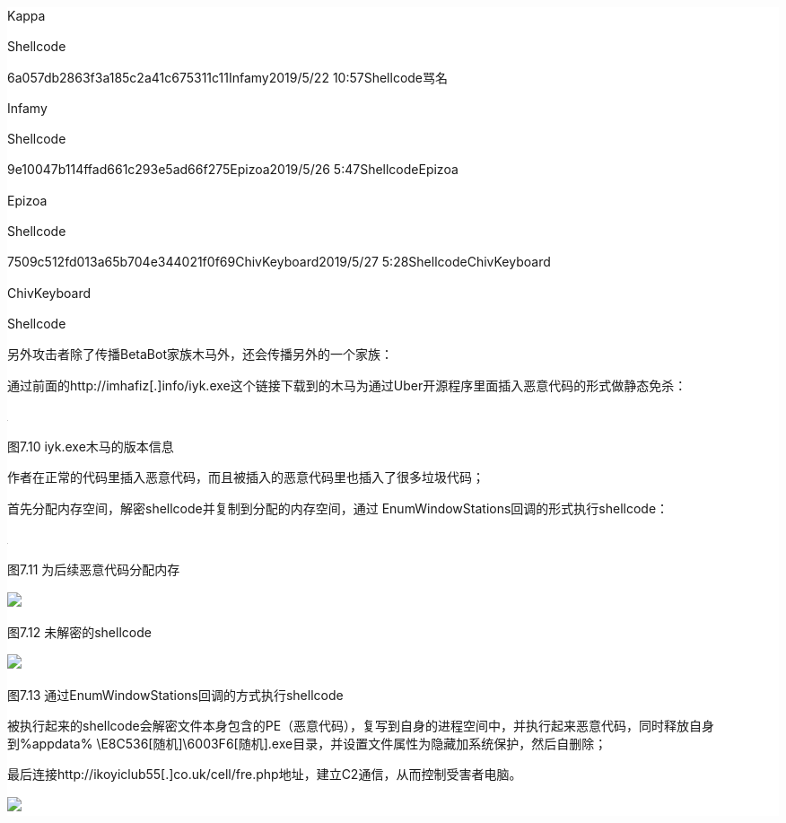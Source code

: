 Kappa

Shellcode
<td valign="bottom" nowrap width="206">6a057db2863f3a185c2a41c675311c11</td><td valign="bottom" nowrap width="134">Infamy</td><td valign="bottom" nowrap width="104">2019/5/22 10:57</td><td valign="bottom" nowrap width="68">Shellcode</td><td valign="bottom" nowrap width="86">骂名</td>

Infamy

Shellcode
<td valign="bottom" nowrap width="206">9e10047b114ffad661c293e5ad66f275</td><td valign="bottom" nowrap width="134">Epizoa</td><td valign="bottom" nowrap width="104">2019/5/26 5:47</td><td valign="bottom" nowrap width="68">Shellcode</td><td valign="bottom" nowrap width="86">Epizoa</td>

Epizoa

Shellcode
<td valign="bottom" nowrap width="206">7509c512fd013a65b704e344021f0f69</td><td valign="bottom" nowrap width="134">ChivKeyboard</td><td valign="bottom" nowrap width="104">2019/5/27 5:28</td><td valign="bottom" nowrap width="68">Shellcode</td><td valign="bottom" nowrap width="86">ChivKeyboard</td>

ChivKeyboard

Shellcode

另外攻击者除了传播BetaBot家族木马外，还会传播另外的一个家族：

通过前面的http://imhafiz[.]info/iyk.exe这个链接下载到的木马为通过Uber开源程序里面插入恶意代码的形式做静态免杀：

[![](data:image/png;base64,iVBORw0KGgoAAAANSUhEUgAAAAEAAAABCAYAAAAfFcSJAAAAAXNSR0IArs4c6QAAAARnQU1BAACxjwv8YQUAAAAJcEhZcwAADsQAAA7EAZUrDhsAAAANSURBVBhXYzh8+PB/AAffA0nNPuCLAAAAAElFTkSuQmCC)](https://p1.ssl.qhimg.com/t0130ec3442e13663f4.png)

图7.10 iyk.exe木马的版本信息

作者在正常的代码里插入恶意代码，而且被插入的恶意代码里也插入了很多垃圾代码；

首先分配内存空间，解密shellcode并复制到分配的内存空间，通过 EnumWindowStations回调的形式执行shellcode：

[![](data:image/png;base64,iVBORw0KGgoAAAANSUhEUgAAAAEAAAABCAYAAAAfFcSJAAAAAXNSR0IArs4c6QAAAARnQU1BAACxjwv8YQUAAAAJcEhZcwAADsQAAA7EAZUrDhsAAAANSURBVBhXYzh8+PB/AAffA0nNPuCLAAAAAElFTkSuQmCC)](https://p2.ssl.qhimg.com/t014a046f8781b0f4a2.png)

图7.11 为后续恶意代码分配内存

[![](https://p2.ssl.qhimg.com/t01d7605bb43fd7ffbc.png)](https://p2.ssl.qhimg.com/t01d7605bb43fd7ffbc.png)

图7.12 未解密的shellcode

[![](https://p0.ssl.qhimg.com/t01e3a81fe1a10a1882.png)](https://p0.ssl.qhimg.com/t01e3a81fe1a10a1882.png)

图7.13 通过EnumWindowStations回调的方式执行shellcode

被执行起来的shellcode会解密文件本身包含的PE（恶意代码），复写到自身的进程空间中，并执行起来恶意代码，同时释放自身到%appdata% \E8C536[随机]\6003F6[随机].exe目录，并设置文件属性为隐藏加系统保护，然后自删除；

最后连接http://ikoyiclub55[.]co.uk/cell/fre.php地址，建立C2通信，从而控制受害者电脑。

[![](https://p2.ssl.qhimg.com/t01d9caca9093d45f88.png)](https://p2.ssl.qhimg.com/t01d9caca9093d45f88.png)
